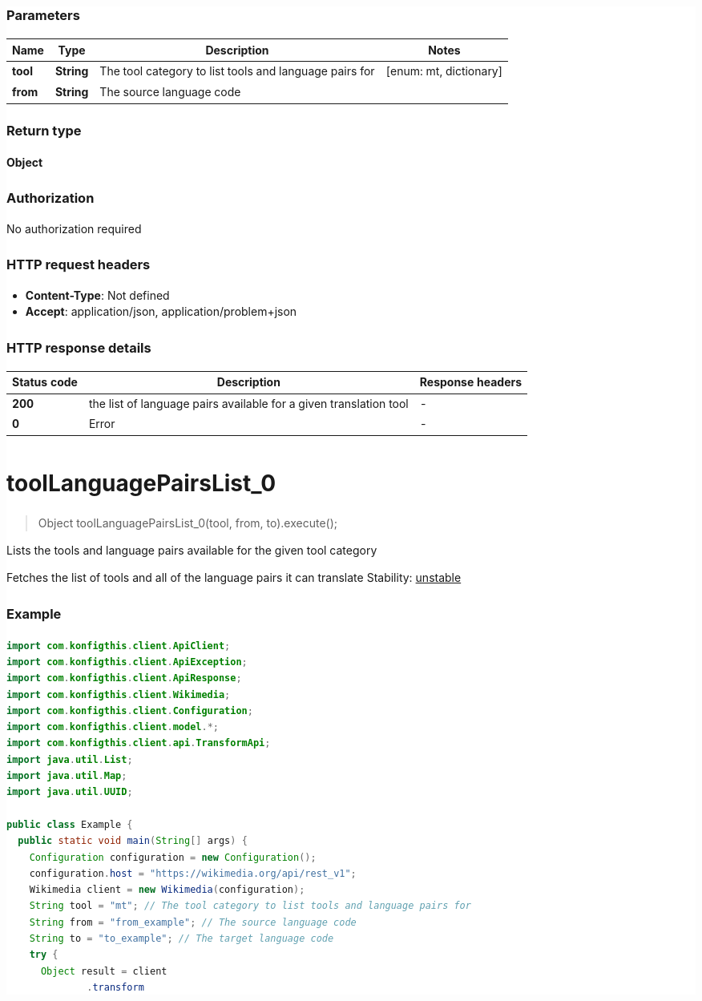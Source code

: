 ```java
```

### Parameters

| Name | Type | Description  | Notes |
|------------- | ------------- | ------------- | -------------|
| **tool** | **String**| The tool category to list tools and language pairs for | [enum: mt, dictionary] |
| **from** | **String**| The source language code | |

### Return type

**Object**

### Authorization

No authorization required

### HTTP request headers

 - **Content-Type**: Not defined
 - **Accept**: application/json, application/problem+json

### HTTP response details
| Status code | Description | Response headers |
|-------------|-------------|------------------|
| **200** | the list of language pairs available for a given translation tool |  -  |
| **0** | Error |  -  |

<a name="toolLanguagePairsList_0"></a>
# **toolLanguagePairsList_0**
> Object toolLanguagePairsList_0(tool, from, to).execute();

Lists the tools and language pairs available for the given tool category

Fetches the list of tools and all of the language pairs it can translate  Stability: [unstable](https://www.mediawiki.org/wiki/API_versioning#Unstable) 

### Example
```java
import com.konfigthis.client.ApiClient;
import com.konfigthis.client.ApiException;
import com.konfigthis.client.ApiResponse;
import com.konfigthis.client.Wikimedia;
import com.konfigthis.client.Configuration;
import com.konfigthis.client.model.*;
import com.konfigthis.client.api.TransformApi;
import java.util.List;
import java.util.Map;
import java.util.UUID;

public class Example {
  public static void main(String[] args) {
    Configuration configuration = new Configuration();
    configuration.host = "https://wikimedia.org/api/rest_v1";
    Wikimedia client = new Wikimedia(configuration);
    String tool = "mt"; // The tool category to list tools and language pairs for
    String from = "from_example"; // The source language code
    String to = "to_example"; // The target language code
    try {
      Object result = client
              .transform
```